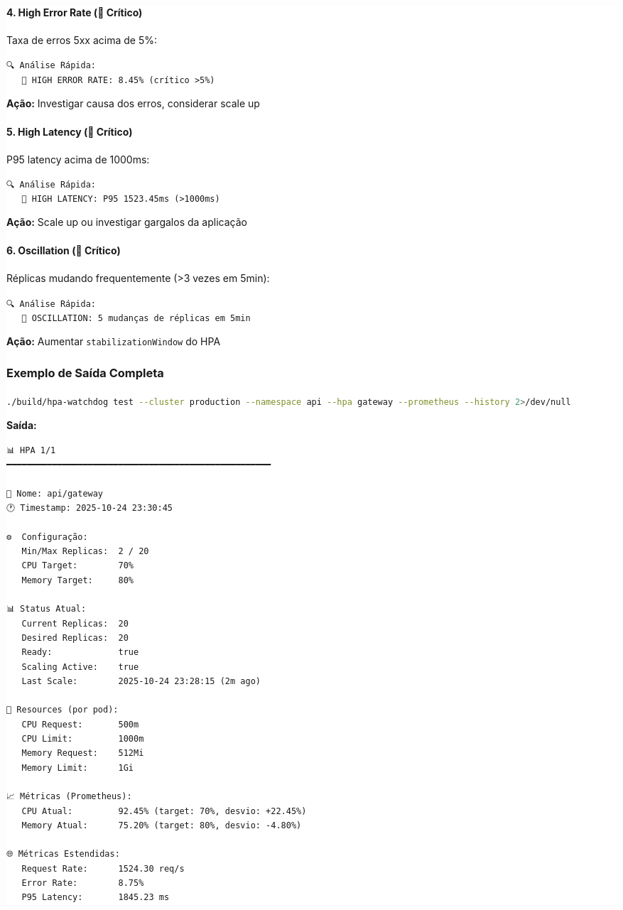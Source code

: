 #### 4. High Error Rate (🔴 Crítico)
Taxa de erros 5xx acima de 5%:
```
🔍 Análise Rápida:
   🔴 HIGH ERROR RATE: 8.45% (crítico >5%)
```
**Ação:** Investigar causa dos erros, considerar scale up

#### 5. High Latency (🔴 Crítico)
P95 latency acima de 1000ms:
```
🔍 Análise Rápida:
   🔴 HIGH LATENCY: P95 1523.45ms (>1000ms)
```
**Ação:** Scale up ou investigar gargalos da aplicação

#### 6. Oscillation (🔴 Crítico)
Réplicas mudando frequentemente (>3 vezes em 5min):
```
🔍 Análise Rápida:
   🔴 OSCILLATION: 5 mudanças de réplicas em 5min
```
**Ação:** Aumentar `stabilizationWindow` do HPA

### Exemplo de Saída Completa

```bash
./build/hpa-watchdog test --cluster production --namespace api --hpa gateway --prometheus --history 2>/dev/null
```

**Saída:**
```
📊 HPA 1/1
━━━━━━━━━━━━━━━━━━━━━━━━━━━━━━━━━━━━━━━━━━━━━━━━━━━━

📍 Nome: api/gateway
🕐 Timestamp: 2025-10-24 23:30:45

⚙️  Configuração:
   Min/Max Replicas:  2 / 20
   CPU Target:        70%
   Memory Target:     80%

📊 Status Atual:
   Current Replicas:  20
   Desired Replicas:  20
   Ready:             true
   Scaling Active:    true
   Last Scale:        2025-10-24 23:28:15 (2m ago)

💾 Resources (por pod):
   CPU Request:       500m
   CPU Limit:         1000m
   Memory Request:    512Mi
   Memory Limit:      1Gi

📈 Métricas (Prometheus):
   CPU Atual:         92.45% (target: 70%, desvio: +22.45%)
   Memory Atual:      75.20% (target: 80%, desvio: -4.80%)

🌐 Métricas Estendidas:
   Request Rate:      1524.30 req/s
   Error Rate:        8.75%
   P95 Latency:       1845.23 ms

```